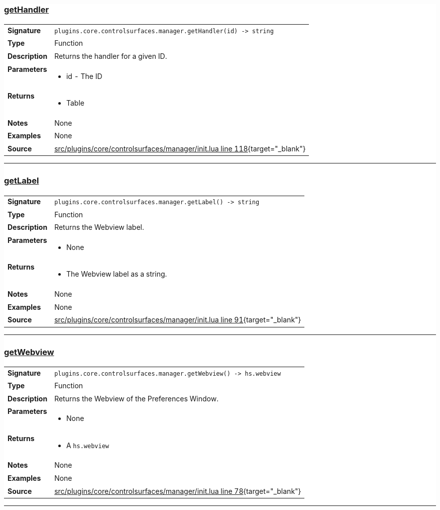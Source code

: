 

### [getHandler](#gethandler)

|                                             |                                                                                     |
| --------------------------------------------|-------------------------------------------------------------------------------------|
| **Signature**                               | `plugins.core.controlsurfaces.manager.getHandler(id) -> string`                                                                    |
| **Type**                                    | Function                                                                     |
| **Description**                             | Returns the handler for a given ID.                                                                     |
| **Parameters**                              | <ul><li>id - The ID</li></ul> |
| **Returns**                                 | <ul><li>Table</li></ul>          |
| **Notes**                                   | None |
| **Examples**                                | None |
| **Source**                                  | [src/plugins/core/controlsurfaces/manager/init.lua line 118](https://github.com/CommandPost/CommandPost/blob/develop/src/plugins/core/controlsurfaces/manager/init.lua#L118){target="_blank"} |

---


### [getLabel](#getlabel)

|                                             |                                                                                     |
| --------------------------------------------|-------------------------------------------------------------------------------------|
| **Signature**                               | `plugins.core.controlsurfaces.manager.getLabel() -> string`                                                                    |
| **Type**                                    | Function                                                                     |
| **Description**                             | Returns the Webview label.                                                                     |
| **Parameters**                              | <ul><li>None</li></ul> |
| **Returns**                                 | <ul><li>The Webview label as a string.</li></ul>          |
| **Notes**                                   | None |
| **Examples**                                | None |
| **Source**                                  | [src/plugins/core/controlsurfaces/manager/init.lua line 91](https://github.com/CommandPost/CommandPost/blob/develop/src/plugins/core/controlsurfaces/manager/init.lua#L91){target="_blank"} |

---


### [getWebview](#getwebview)

|                                             |                                                                                     |
| --------------------------------------------|-------------------------------------------------------------------------------------|
| **Signature**                               | `plugins.core.controlsurfaces.manager.getWebview() -> hs.webview`                                                                    |
| **Type**                                    | Function                                                                     |
| **Description**                             | Returns the Webview of the Preferences Window.                                                                     |
| **Parameters**                              | <ul><li>None</li></ul> |
| **Returns**                                 | <ul><li>A `hs.webview`</li></ul>          |
| **Notes**                                   | None |
| **Examples**                                | None |
| **Source**                                  | [src/plugins/core/controlsurfaces/manager/init.lua line 78](https://github.com/CommandPost/CommandPost/blob/develop/src/plugins/core/controlsurfaces/manager/init.lua#L78){target="_blank"} |

---